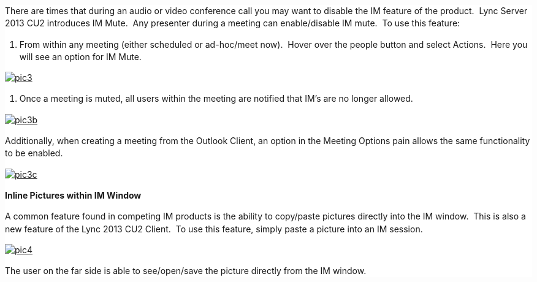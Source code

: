 There are times that during an audio or video conference call you may want to disable the IM feature of the product.  Lync Server 2013 CU2 introduces IM Mute.  Any presenter during a meeting can enable/disable IM mute.  To use this feature:

  1. From within any meeting (either scheduled or ad-hoc/meet now).  Hover over the people button and select Actions.  Here you will see an option for IM Mute.

<a href="http://masteringlync.com/2013/07/09/lync-client-july-2013-update-cu2-details/pic3-5/" rel="attachment wp-att-334"><img class="alignnone wp-image-334 size-full" src="https://i0.wp.com/masteringlync.gcmtotalsolutions.com/wp-content/uploads/sites/2/2013/07/pic31.png?resize=545%2C386&#038;ssl=1" alt="pic3" width="545" height="386" srcset="https://i1.wp.com/masteringlync.com/wp-content/uploads/sites/2/2013/07/pic31.png?w=545&ssl=1 545w, https://i1.wp.com/masteringlync.com/wp-content/uploads/sites/2/2013/07/pic31.png?resize=300%2C212&ssl=1 300w" sizes="(max-width: 545px) 100vw, 545px" data-recalc-dims="1" /></a>

  1. Once a meeting is muted, all users within the meeting are notified that IM&#8217;s are no longer allowed.

<a href="http://masteringlync.com/2013/07/09/lync-client-july-2013-update-cu2-details/pic3b/" rel="attachment wp-att-335"><img class="alignnone wp-image-335 size-full" src="https://i1.wp.com/masteringlync.gcmtotalsolutions.com/wp-content/uploads/sites/2/2013/07/pic3b.png?resize=428%2C243&#038;ssl=1" alt="pic3b" width="428" height="243" srcset="https://i1.wp.com/masteringlync.com/wp-content/uploads/sites/2/2013/07/pic3b.png?w=428&ssl=1 428w, https://i1.wp.com/masteringlync.com/wp-content/uploads/sites/2/2013/07/pic3b.png?resize=300%2C170&ssl=1 300w" sizes="(max-width: 428px) 100vw, 428px" data-recalc-dims="1" /></a>

Additionally, when creating a meeting from the Outlook Client, an option in the Meeting Options pain allows the same functionality to be enabled.

<a href="http://masteringlync.com/2013/07/09/lync-client-july-2013-update-cu2-details/pic3c/" rel="attachment wp-att-336"><img class="alignnone wp-image-336 size-full" src="https://i0.wp.com/masteringlync.gcmtotalsolutions.com/wp-content/uploads/sites/2/2013/07/pic3c.png?resize=706%2C527&#038;ssl=1" alt="pic3c" width="706" height="527" srcset="https://i0.wp.com/masteringlync.com/wp-content/uploads/sites/2/2013/07/pic3c.png?w=706&ssl=1 706w, https://i0.wp.com/masteringlync.com/wp-content/uploads/sites/2/2013/07/pic3c.png?resize=300%2C224&ssl=1 300w" sizes="(max-width: 706px) 100vw, 706px" data-recalc-dims="1" /></a>

**Inline Pictures within IM Window**

A common feature found in competing IM products is the ability to copy/paste pictures directly into the IM window.  This is also a new feature of the Lync 2013 CU2 Client.  To use this feature, simply paste a picture into an IM session.

<a href="http://masteringlync.com/2013/07/09/lync-client-july-2013-update-cu2-details/pic4-5/" rel="attachment wp-att-337"><img class="alignnone wp-image-337 size-full" src="https://i2.wp.com/masteringlync.gcmtotalsolutions.com/wp-content/uploads/sites/2/2013/07/pic41.png?resize=429%2C582&#038;ssl=1" alt="pic4" width="429" height="582" srcset="https://i2.wp.com/masteringlync.com/wp-content/uploads/sites/2/2013/07/pic41.png?w=429&ssl=1 429w, https://i2.wp.com/masteringlync.com/wp-content/uploads/sites/2/2013/07/pic41.png?resize=221%2C300&ssl=1 221w" sizes="(max-width: 429px) 100vw, 429px" data-recalc-dims="1" /></a>

The user on the far side is able to see/open/save the picture directly from the IM window.